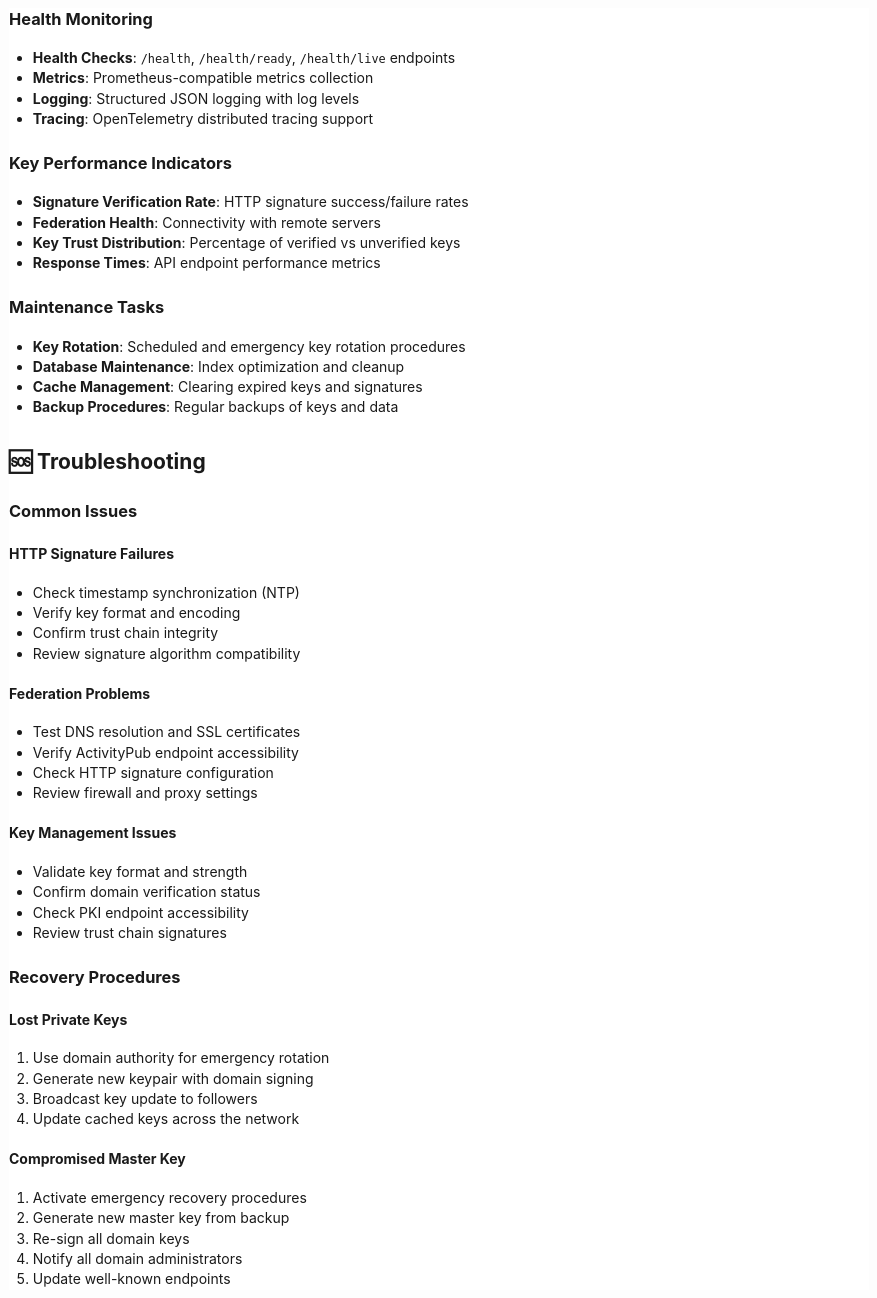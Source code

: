 ### Health Monitoring
- **Health Checks**: `/health`, `/health/ready`, `/health/live` endpoints
- **Metrics**: Prometheus-compatible metrics collection
- **Logging**: Structured JSON logging with log levels
- **Tracing**: OpenTelemetry distributed tracing support

### Key Performance Indicators
- **Signature Verification Rate**: HTTP signature success/failure rates
- **Federation Health**: Connectivity with remote servers
- **Key Trust Distribution**: Percentage of verified vs unverified keys
- **Response Times**: API endpoint performance metrics

### Maintenance Tasks
- **Key Rotation**: Scheduled and emergency key rotation procedures
- **Database Maintenance**: Index optimization and cleanup
- **Cache Management**: Clearing expired keys and signatures
- **Backup Procedures**: Regular backups of keys and data

## 🆘 Troubleshooting

### Common Issues

#### HTTP Signature Failures
- Check timestamp synchronization (NTP)
- Verify key format and encoding
- Confirm trust chain integrity
- Review signature algorithm compatibility

#### Federation Problems
- Test DNS resolution and SSL certificates
- Verify ActivityPub endpoint accessibility
- Check HTTP signature configuration
- Review firewall and proxy settings

#### Key Management Issues
- Validate key format and strength
- Confirm domain verification status
- Check PKI endpoint accessibility
- Review trust chain signatures

### Recovery Procedures

#### Lost Private Keys
1. Use domain authority for emergency rotation
2. Generate new keypair with domain signing
3. Broadcast key update to followers
4. Update cached keys across the network

#### Compromised Master Key
1. Activate emergency recovery procedures
2. Generate new master key from backup
3. Re-sign all domain keys
4. Notify all domain administrators
5. Update well-known endpoints

